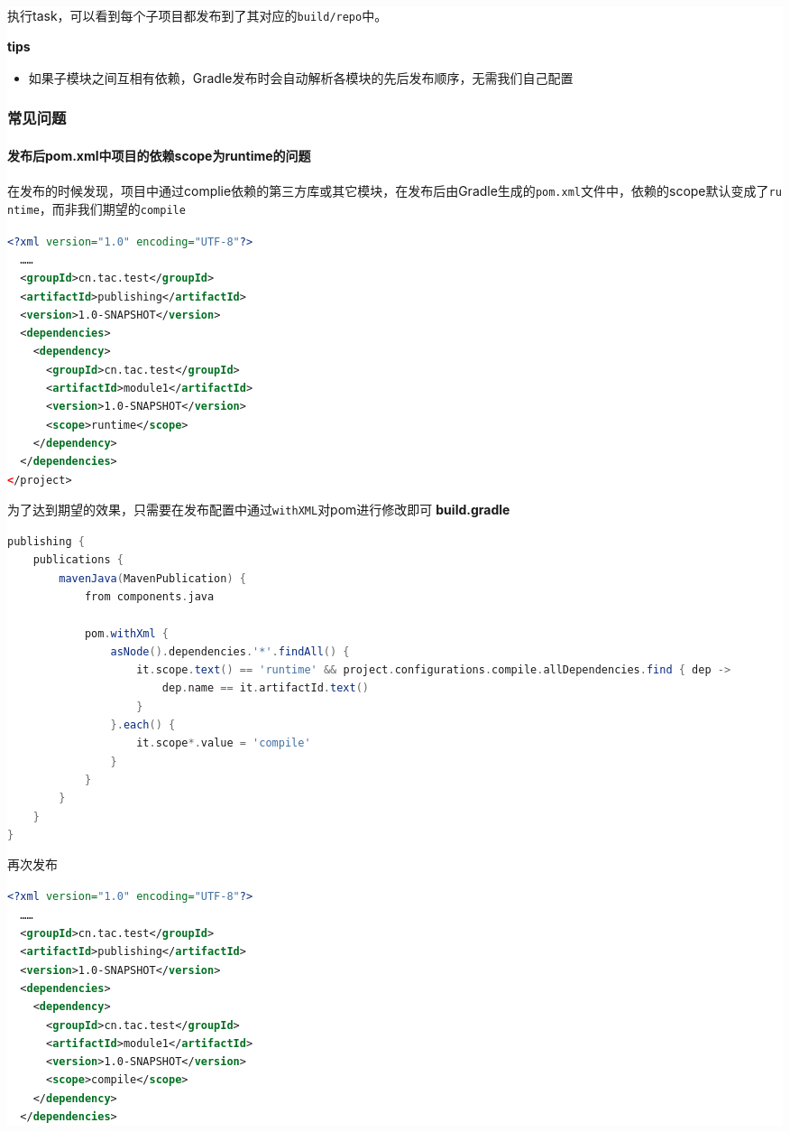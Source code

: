 执行task，可以看到每个子项目都发布到了其对应的`build/repo`中。

**tips**
- 如果子模块之间互相有依赖，Gradle发布时会自动解析各模块的先后发布顺序，无需我们自己配置

### 常见问题

#### 发布后pom.xml中项目的依赖scope为runtime的问题
在发布的时候发现，项目中通过complie依赖的第三方库或其它模块，在发布后由Gradle生成的`pom.xml`文件中，依赖的scope默认变成了`runtime`，而非我们期望的`compile`

```xml
<?xml version="1.0" encoding="UTF-8"?>
  ……
  <groupId>cn.tac.test</groupId>
  <artifactId>publishing</artifactId>
  <version>1.0-SNAPSHOT</version>
  <dependencies>
    <dependency>
      <groupId>cn.tac.test</groupId>
      <artifactId>module1</artifactId>
      <version>1.0-SNAPSHOT</version>
      <scope>runtime</scope>
    </dependency>
  </dependencies>
</project>
```

为了达到期望的效果，只需要在发布配置中通过`withXML`对pom进行修改即可
**build.gradle**
```groovy
publishing {
    publications {
        mavenJava(MavenPublication) {
            from components.java

            pom.withXml {
                asNode().dependencies.'*'.findAll() {
                    it.scope.text() == 'runtime' && project.configurations.compile.allDependencies.find { dep ->
                        dep.name == it.artifactId.text()
                    }
                }.each() {
                    it.scope*.value = 'compile'
                }
            }
        }
    }
}
```

再次发布

```xml
<?xml version="1.0" encoding="UTF-8"?>
  ……
  <groupId>cn.tac.test</groupId>
  <artifactId>publishing</artifactId>
  <version>1.0-SNAPSHOT</version>
  <dependencies>
    <dependency>
      <groupId>cn.tac.test</groupId>
      <artifactId>module1</artifactId>
      <version>1.0-SNAPSHOT</version>
      <scope>compile</scope>
    </dependency>
  </dependencies>
```